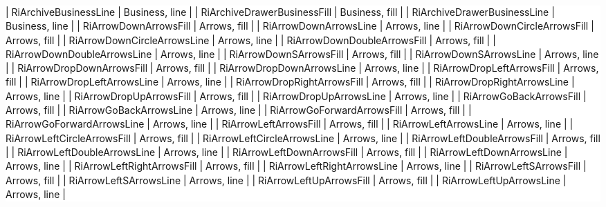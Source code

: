 | RiArchiveBusinessLine                  | Business, line         |
| RiArchiveDrawerBusinessFill            | Business, fill         |
| RiArchiveDrawerBusinessLine            | Business, line         |
| RiArrowDownArrowsFill                  | Arrows, fill           |
| RiArrowDownArrowsLine                  | Arrows, line           |
| RiArrowDownCircleArrowsFill            | Arrows, fill           |
| RiArrowDownCircleArrowsLine            | Arrows, line           |
| RiArrowDownDoubleArrowsFill            | Arrows, fill           |
| RiArrowDownDoubleArrowsLine            | Arrows, line           |
| RiArrowDownSArrowsFill                 | Arrows, fill           |
| RiArrowDownSArrowsLine                 | Arrows, line           |
| RiArrowDropDownArrowsFill              | Arrows, fill           |
| RiArrowDropDownArrowsLine              | Arrows, line           |
| RiArrowDropLeftArrowsFill              | Arrows, fill           |
| RiArrowDropLeftArrowsLine              | Arrows, line           |
| RiArrowDropRightArrowsFill             | Arrows, fill           |
| RiArrowDropRightArrowsLine             | Arrows, line           |
| RiArrowDropUpArrowsFill                | Arrows, fill           |
| RiArrowDropUpArrowsLine                | Arrows, line           |
| RiArrowGoBackArrowsFill                | Arrows, fill           |
| RiArrowGoBackArrowsLine                | Arrows, line           |
| RiArrowGoForwardArrowsFill             | Arrows, fill           |
| RiArrowGoForwardArrowsLine             | Arrows, line           |
| RiArrowLeftArrowsFill                  | Arrows, fill           |
| RiArrowLeftArrowsLine                  | Arrows, line           |
| RiArrowLeftCircleArrowsFill            | Arrows, fill           |
| RiArrowLeftCircleArrowsLine            | Arrows, line           |
| RiArrowLeftDoubleArrowsFill            | Arrows, fill           |
| RiArrowLeftDoubleArrowsLine            | Arrows, line           |
| RiArrowLeftDownArrowsFill              | Arrows, fill           |
| RiArrowLeftDownArrowsLine              | Arrows, line           |
| RiArrowLeftRightArrowsFill             | Arrows, fill           |
| RiArrowLeftRightArrowsLine             | Arrows, line           |
| RiArrowLeftSArrowsFill                 | Arrows, fill           |
| RiArrowLeftSArrowsLine                 | Arrows, line           |
| RiArrowLeftUpArrowsFill                | Arrows, fill           |
| RiArrowLeftUpArrowsLine                | Arrows, line           |